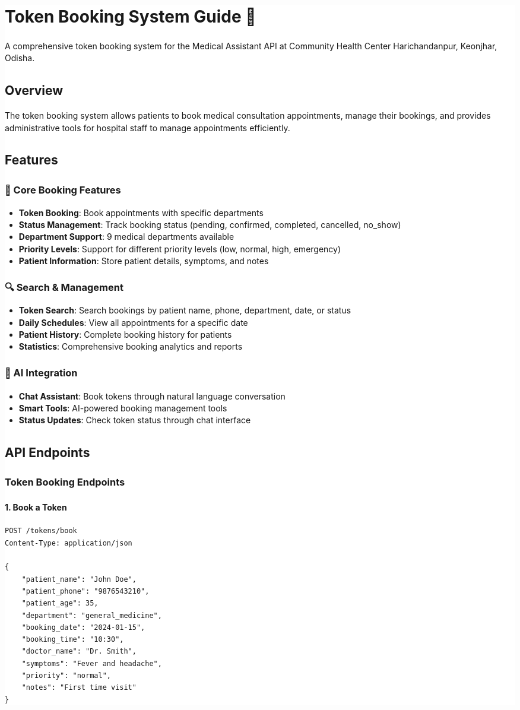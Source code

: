 # Token Booking System Guide 🏥

A comprehensive token booking system for the Medical Assistant API at Community Health Center Harichandanpur, Keonjhar, Odisha.

## Overview

The token booking system allows patients to book medical consultation appointments, manage their bookings, and provides administrative tools for hospital staff to manage appointments efficiently.

## Features

### 🎫 Core Booking Features
- **Token Booking**: Book appointments with specific departments
- **Status Management**: Track booking status (pending, confirmed, completed, cancelled, no_show)
- **Department Support**: 9 medical departments available
- **Priority Levels**: Support for different priority levels (low, normal, high, emergency)
- **Patient Information**: Store patient details, symptoms, and notes

### 🔍 Search & Management
- **Token Search**: Search bookings by patient name, phone, department, date, or status
- **Daily Schedules**: View all appointments for a specific date
- **Patient History**: Complete booking history for patients
- **Statistics**: Comprehensive booking analytics and reports

### 🤖 AI Integration
- **Chat Assistant**: Book tokens through natural language conversation
- **Smart Tools**: AI-powered booking management tools
- **Status Updates**: Check token status through chat interface

## API Endpoints

### Token Booking Endpoints

#### 1. Book a Token
```http
POST /tokens/book
Content-Type: application/json

{
    "patient_name": "John Doe",
    "patient_phone": "9876543210",
    "patient_age": 35,
    "department": "general_medicine",
    "booking_date": "2024-01-15",
    "booking_time": "10:30",
    "doctor_name": "Dr. Smith",
    "symptoms": "Fever and headache",
    "priority": "normal",
    "notes": "First time visit"
}
```
